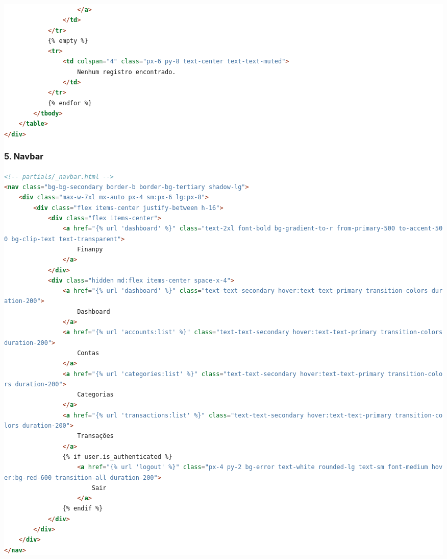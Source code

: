 ```html
                    </a>
                </td>
            </tr>
            {% empty %}
            <tr>
                <td colspan="4" class="px-6 py-8 text-center text-text-muted">
                    Nenhum registro encontrado.
                </td>
            </tr>
            {% endfor %}
        </tbody>
    </table>
</div>
```

### 5. Navbar

```html
<!-- partials/_navbar.html -->
<nav class="bg-bg-secondary border-b border-bg-tertiary shadow-lg">
    <div class="max-w-7xl mx-auto px-4 sm:px-6 lg:px-8">
        <div class="flex items-center justify-between h-16">
            <div class="flex items-center">
                <a href="{% url 'dashboard' %}" class="text-2xl font-bold bg-gradient-to-r from-primary-500 to-accent-500 bg-clip-text text-transparent">
                    Finanpy
                </a>
            </div>
            <div class="hidden md:flex items-center space-x-4">
                <a href="{% url 'dashboard' %}" class="text-text-secondary hover:text-text-primary transition-colors duration-200">
                    Dashboard
                </a>
                <a href="{% url 'accounts:list' %}" class="text-text-secondary hover:text-text-primary transition-colors duration-200">
                    Contas
                </a>
                <a href="{% url 'categories:list' %}" class="text-text-secondary hover:text-text-primary transition-colors duration-200">
                    Categorias
                </a>
                <a href="{% url 'transactions:list' %}" class="text-text-secondary hover:text-text-primary transition-colors duration-200">
                    Transações
                </a>
                {% if user.is_authenticated %}
                    <a href="{% url 'logout' %}" class="px-4 py-2 bg-error text-white rounded-lg text-sm font-medium hover:bg-red-600 transition-all duration-200">
                        Sair
                    </a>
                {% endif %}
            </div>
        </div>
    </div>
</nav>
```
